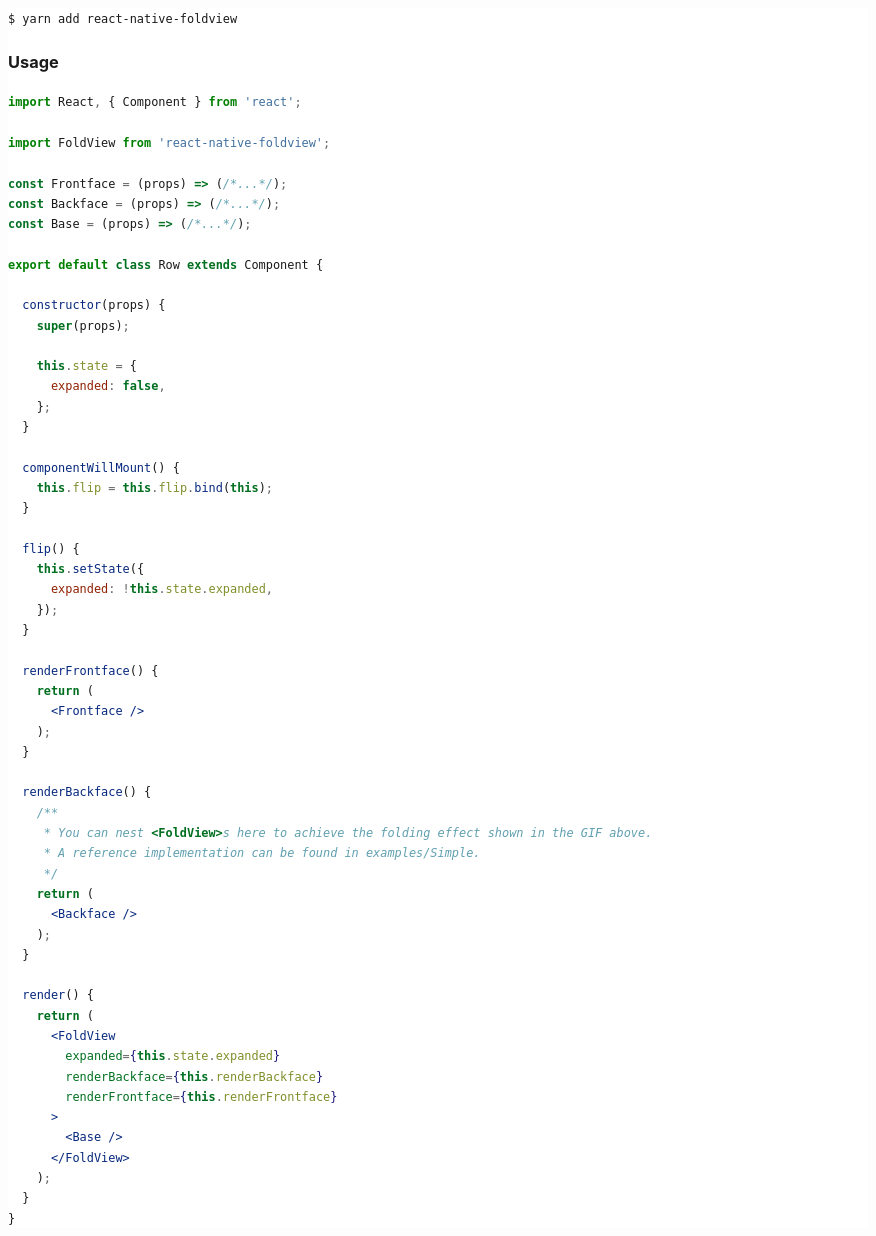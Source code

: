 ```sh
$ yarn add react-native-foldview
```

### Usage

```jsx
import React, { Component } from 'react';

import FoldView from 'react-native-foldview';

const Frontface = (props) => (/*...*/);
const Backface = (props) => (/*...*/);
const Base = (props) => (/*...*/);

export default class Row extends Component {

  constructor(props) {
    super(props);

    this.state = {
      expanded: false,
    };
  }

  componentWillMount() {
    this.flip = this.flip.bind(this);
  }

  flip() {
    this.setState({
      expanded: !this.state.expanded,
    });
  }

  renderFrontface() {
    return (
      <Frontface />
    );
  }

  renderBackface() {
    /**
     * You can nest <FoldView>s here to achieve the folding effect shown in the GIF above.
     * A reference implementation can be found in examples/Simple.
     */
    return (
      <Backface />
    );
  }

  render() {
    return (
      <FoldView
        expanded={this.state.expanded}
        renderBackface={this.renderBackface}
        renderFrontface={this.renderFrontface}
      >
        <Base />
      </FoldView>
    );
  }
}

```